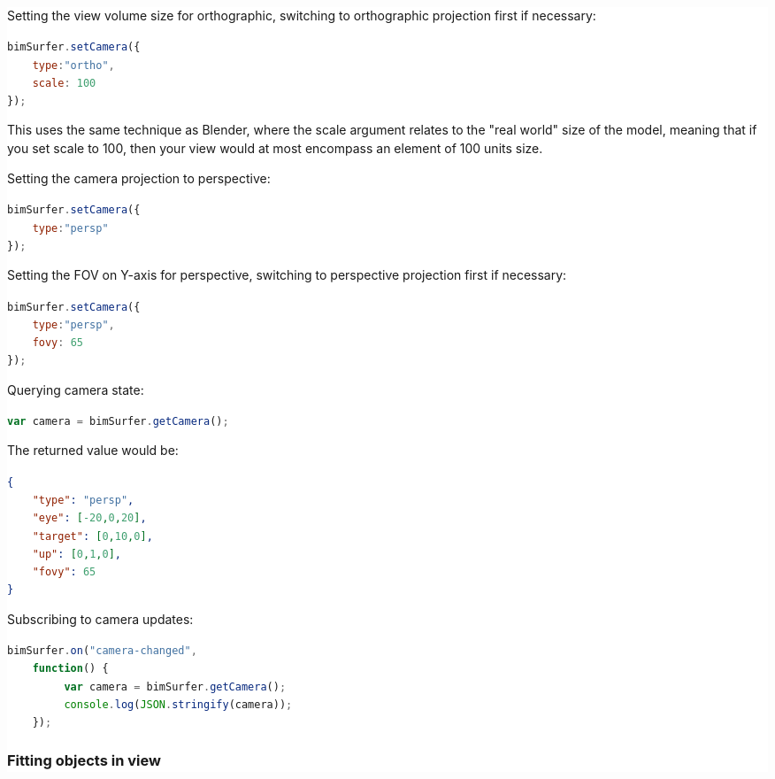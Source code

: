 Setting the view volume size for orthographic, switching to orthographic projection first if necessary:

````javascript
bimSurfer.setCamera({ 
    type:"ortho", 
    scale: 100
});
````
This uses the same technique as Blender, where the scale argument relates to the "real world" size of the model, meaning 
that if you set scale to 100, then your view would at most encompass an element of 100 units size.    

Setting the camera projection to perspective:

````javascript
bimSurfer.setCamera({ 
    type:"persp"
});
````

Setting the FOV on Y-axis for perspective, switching to perspective projection first if necessary:

````javascript
bimSurfer.setCamera({ 
    type:"persp", 
    fovy: 65
});
````

Querying camera state:

````javascript
var camera = bimSurfer.getCamera();
````

The returned value would be:

````json
{
    "type": "persp",
    "eye": [-20,0,20],
    "target": [0,10,0],
    "up": [0,1,0],
    "fovy": 65
}
````

Subscribing to camera updates:

````javascript
bimSurfer.on("camera-changed", 
    function() {
         var camera = bimSurfer.getCamera();
         console.log(JSON.stringify(camera));
    });
````
 
### Fitting objects in view
